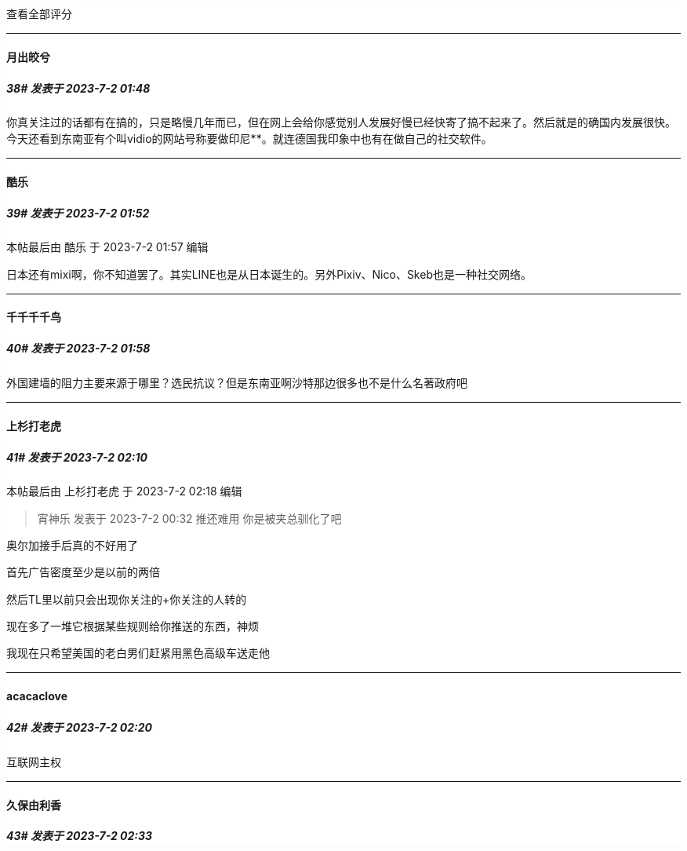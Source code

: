 查看全部评分

*****

####  月出皎兮  
##### 38#       发表于 2023-7-2 01:48

你真关注过的话都有在搞的，只是略慢几年而已，但在网上会给你感觉别人发展好慢已经快寄了搞不起来了。然后就是的确国内发展很快。
今天还看到东南亚有个叫vidio的网站号称要做印尼**。就连德国我印象中也有在做自己的社交软件。

*****

####  酷乐  
##### 39#       发表于 2023-7-2 01:52

 本帖最后由 酷乐 于 2023-7-2 01:57 编辑 

日本还有mixi啊，你不知道罢了。其实LINE也是从日本诞生的。另外Pixiv、Nico、Skeb也是一种社交网络。

*****

####  千千千千鸟  
##### 40#       发表于 2023-7-2 01:58

外国建墙的阻力主要来源于哪里？选民抗议？但是东南亚啊沙特那边很多也不是什么名著政府吧

*****

####  上杉打老虎  
##### 41#       发表于 2023-7-2 02:10

 本帖最后由 上杉打老虎 于 2023-7-2 02:18 编辑 
<blockquote>宵神乐 发表于 2023-7-2 00:32
推还难用 你是被夹总驯化了吧</blockquote>
奥尔加接手后真的不好用了

首先广告密度至少是以前的两倍

然后TL里以前只会出现你关注的+你关注的人转的

现在多了一堆它根据某些规则给你推送的东西，神烦

我现在只希望美国的老白男们赶紧用黑色高级车送走他

*****

####  acacaclove  
##### 42#       发表于 2023-7-2 02:20

互联网主权

*****

####  久保由利香  
##### 43#       发表于 2023-7-2 02:33
